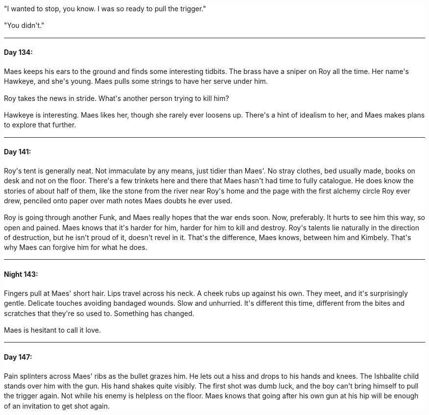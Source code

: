 "I wanted to stop, you know. I was so ready to pull the trigger."

"You didn't."



---

#### Day 134:

Maes keeps his ears to the ground and finds some interesting tidbits. The brass have a sniper on Roy all the time. Her name's Hawkeye, and she's young. Maes pulls some strings to have her serve under him.

Roy takes the news in stride. What's another person trying to kill him?

Hawkeye is interesting. Maes likes her, though she rarely ever loosens up. There's a hint of idealism to her, and Maes makes plans to explore that further.



---

#### Day 141:

Roy's tent is generally neat. Not immaculate by any means, just tidier than Maes'. No stray clothes, bed usually made, books on desk and not on the floor. There's a few trinkets here and there that Maes hasn't had time to fully catalogue. He does know the stories of about half of them, like the stone from the river near Roy's home and the page with the first alchemy circle Roy ever drew, penciled onto paper over math notes Maes doubts he ever used.

Roy is going through another Funk, and Maes really hopes that the war ends soon. Now, preferably. It hurts to see him this way, so open and pained. Maes knows that it's harder for him, harder for him to kill and destroy. Roy's talents lie naturally in the direction of destruction, but he isn't proud of it, doesn't revel in it. That's the difference, Maes knows, between him and Kimbely. That's why Maes can forgive him for what he does.



---

#### Night 143:

Fingers pull at Maes' short hair. Lips travel across his neck. A cheek rubs up against his own. They meet, and it's surprisingly gentle. Delicate touches avoiding bandaged wounds. Slow and unhurried. It's different this time, different from the bites and scratches that they're so used to. Something has changed.

Maes is hesitant to call it love.



---

#### Day 147:

Pain splinters across Maes' ribs as the bullet grazes him. He lets out a hiss and drops to his hands and knees. The Ishbalite child stands over him with the gun. His hand shakes quite visibly. The first shot was dumb luck, and the boy can't bring himself to pull the trigger again. Not while his enemy is helpless on the floor. Maes knows that going after his own gun at his hip will be enough of an invitation to get shot again.
